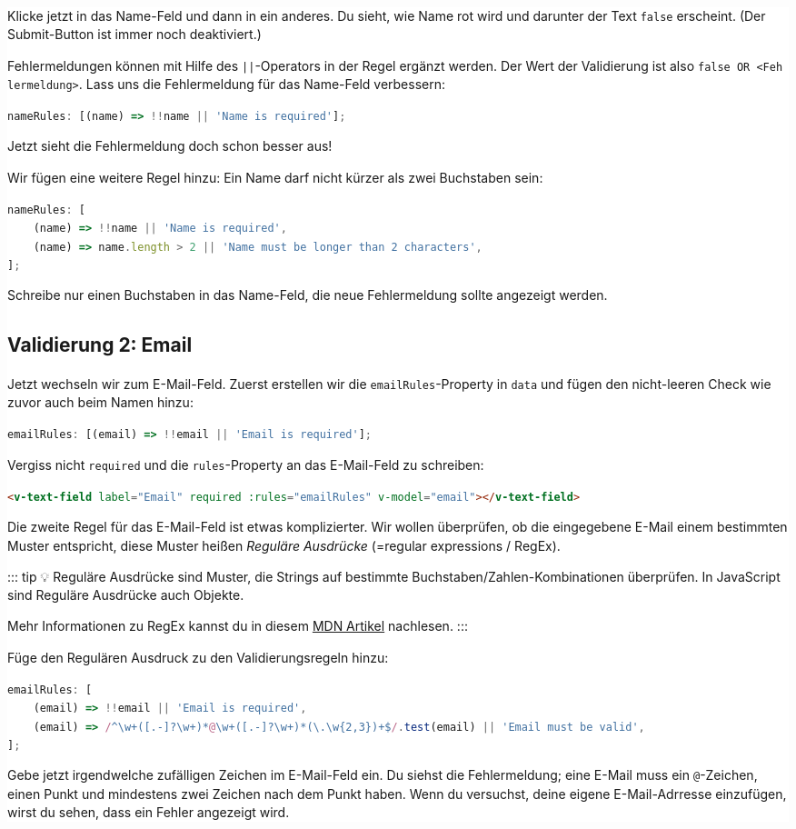 Klicke jetzt in das Name-Feld und dann in ein anderes. Du sieht, wie Name rot wird und darunter der Text `false` erscheint. (Der Submit-Button ist immer noch deaktiviert.)

Fehlermeldungen können mit Hilfe des `||`-Operators in der Regel ergänzt werden. Der Wert der Validierung ist also `false OR <Fehlermeldung>`. Lass uns die Fehlermeldung für das Name-Feld verbessern:

```js
nameRules: [(name) => !!name || 'Name is required'];
```

Jetzt sieht die Fehlermeldung doch schon besser aus!

Wir fügen eine weitere Regel hinzu: Ein Name darf nicht kürzer als zwei Buchstaben sein:

```js
nameRules: [
	(name) => !!name || 'Name is required',
	(name) => name.length > 2 || 'Name must be longer than 2 characters',
];
```

Schreibe nur einen Buchstaben in das Name-Feld, die neue Fehlermeldung sollte angezeigt werden.

## Validierung 2: Email

Jetzt wechseln wir zum E-Mail-Feld. Zuerst erstellen wir die `emailRules`-Property in `data` und fügen den nicht-leeren Check wie zuvor auch beim Namen hinzu:

```js
emailRules: [(email) => !!email || 'Email is required'];
```

Vergiss nicht `required` und die `rules`-Property an das E-Mail-Feld zu schreiben:

```html
<v-text-field label="Email" required :rules="emailRules" v-model="email"></v-text-field>
```

Die zweite Regel für das E-Mail-Feld ist etwas komplizierter. Wir wollen überprüfen, ob die eingegebene E-Mail einem bestimmten Muster entspricht, diese Muster heißen _Reguläre Ausdrücke_ (=regular expressions / RegEx).

::: tip 💡
Reguläre Ausdrücke sind Muster, die Strings auf bestimmte Buchstaben/Zahlen-Kombinationen überprüfen. In JavaScript sind Reguläre Ausdrücke auch Objekte.

Mehr Informationen zu RegEx kannst du in diesem [MDN Artikel](https://developer.mozilla.org/en-US/docs/Web/JavaScript/Guide/Regular_Expressions) nachlesen.
:::

Füge den Regulären Ausdruck zu den Validierungsregeln hinzu:

```js
emailRules: [
	(email) => !!email || 'Email is required',
	(email) => /^\w+([.-]?\w+)*@\w+([.-]?\w+)*(\.\w{2,3})+$/.test(email) || 'Email must be valid',
];
```

Gebe jetzt irgendwelche zufälligen Zeichen im E-Mail-Feld ein. Du siehst die Fehlermeldung; eine E-Mail muss ein `@`-Zeichen, einen Punkt und mindestens zwei Zeichen nach dem Punkt haben. Wenn du versuchst, deine eigene E-Mail-Adrresse einzufügen, wirst du sehen, dass ein Fehler angezeigt wird.
